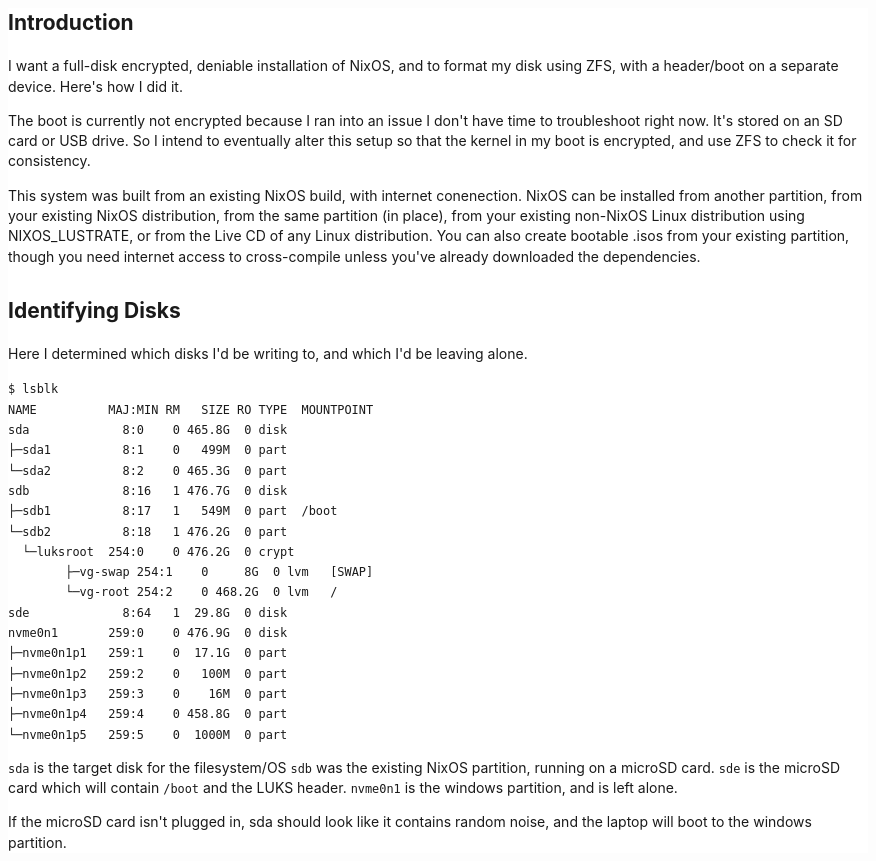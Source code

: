 ## Introduction

I want a full-disk encrypted, deniable installation of NixOS, and to
format my disk using ZFS, with a header/boot on a separate device.
Here's how I did it.

The boot is currently not encrypted because I ran into an issue I don't
have time to troubleshoot right now. It's stored on an SD card or USB
drive. So I intend to eventually alter this setup so that the kernel in
my boot is encrypted, and use ZFS to check it for consistency.

This system was built from an existing NixOS build, with internet
conenection. NixOS can be installed from another partition, from your
existing NixOS distribution, from the same partition (in place), from
your existing non-NixOS Linux distribution using NIXOS_LUSTRATE, or from
the Live CD of any Linux distribution. You can also create bootable
.isos from your existing partition, though you need internet access to
cross-compile unless you've already downloaded the dependencies.

## Identifying Disks

Here I determined which disks I'd be writing to, and which I'd be
leaving alone.

```
$ lsblk
NAME          MAJ:MIN RM   SIZE RO TYPE  MOUNTPOINT
sda             8:0    0 465.8G  0 disk  
├─sda1          8:1    0   499M  0 part  
└─sda2          8:2    0 465.3G  0 part  
sdb             8:16   1 476.7G  0 disk  
├─sdb1          8:17   1   549M  0 part  /boot
└─sdb2          8:18   1 476.2G  0 part  
  └─luksroot  254:0    0 476.2G  0 crypt 
        ├─vg-swap 254:1    0     8G  0 lvm   [SWAP]
        └─vg-root 254:2    0 468.2G  0 lvm   /
sde             8:64   1  29.8G  0 disk  
nvme0n1       259:0    0 476.9G  0 disk  
├─nvme0n1p1   259:1    0  17.1G  0 part  
├─nvme0n1p2   259:2    0   100M  0 part  
├─nvme0n1p3   259:3    0    16M  0 part  
├─nvme0n1p4   259:4    0 458.8G  0 part  
└─nvme0n1p5   259:5    0  1000M  0 part  
```

`sda` is the target disk for the filesystem/OS
`sdb` was the existing NixOS partition, running on a microSD card.
`sde` is the microSD card which will contain `/boot` and the LUKS header.
`nvme0n1` is the windows partition, and is left alone.

If the microSD card isn't plugged in, sda should look like it contains
random noise, and the laptop will boot to the windows partition.
